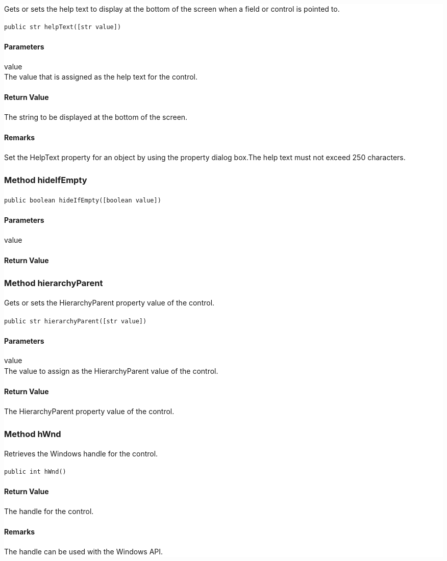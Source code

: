 Gets or sets the help text to display at the bottom of the screen when a field or control is pointed to.

    public str helpText([str value])

#### Parameters

value  
The value that is assigned as the help text for the control.

#### Return Value

The string to be displayed at the bottom of the screen.

#### Remarks

Set the HelpText property for an object by using the property dialog box.The help text must not exceed 250 characters.

### Method hideIfEmpty

    public boolean hideIfEmpty([boolean value])

#### Parameters

value  

#### Return Value

### Method hierarchyParent

Gets or sets the HierarchyParent property value of the control.

    public str hierarchyParent([str value])

#### Parameters

value  
The value to assign as the HierarchyParent value of the control.

#### Return Value

The HierarchyParent property value of the control.

### Method hWnd

Retrieves the Windows handle for the control.

    public int hWnd()

#### Return Value

The handle for the control.

#### Remarks

The handle can be used with the Windows API.
